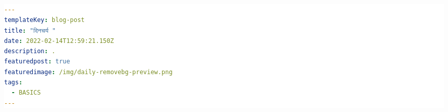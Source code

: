 ```yaml
---
templateKey: blog-post
title: "दिनचर्य "
date: 2022-02-14T12:59:21.150Z
description: .
featuredpost: true
featuredimage: /img/daily-removebg-preview.png
tags:
  - BASICS
---
```

<style>
.box

{

background-color: #5BBC55;

box-sizing: border-box;

border-radius: 50px;

border: 5px solid white;

overflow: hidden;

box-shadow: 0px 5px 15px 0px rgba(0, 0, 0, 0.6);
}

.wrapper{

position: absolute;

top: 15%;

left: 50%;

perspective: 1500px;

}

.b-area{

position: relative;

transform-style: preserve-3d;

animation-name: rotate;

animation-duration: 30s;

animation-timing-function: linear;

animation-iteration-count: infinite;

}

@keyframes rotate{

0%{
